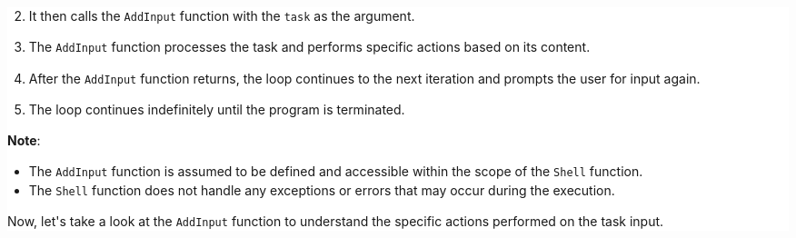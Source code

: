 2. It then calls the `AddInput` function with the `task` as the argument.

3. The `AddInput` function processes the task and performs specific actions based on its content.

4. After the `AddInput` function returns, the loop continues to the next iteration and prompts the user for input again.

5. The loop continues indefinitely until the program is terminated.

**Note**: 
- The `AddInput` function is assumed to be defined and accessible within the scope of the `Shell` function.
- The `Shell` function does not handle any exceptions or errors that may occur during the execution.

Now, let's take a look at the `AddInput` function to understand the specific actions performed on the task input.
